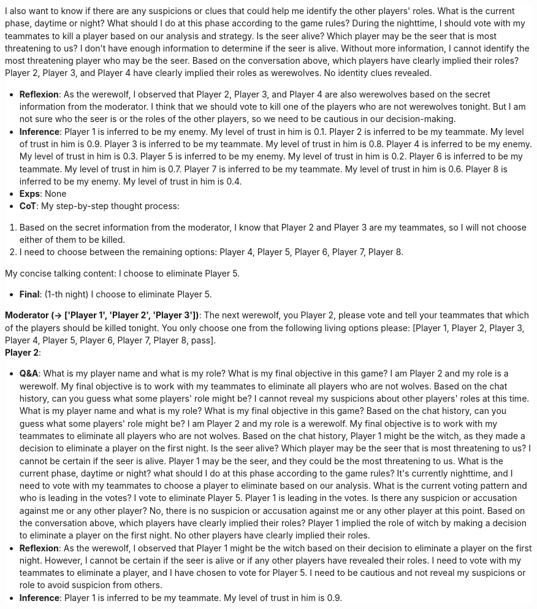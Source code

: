 I also want to know if there are any suspicions or clues that could help me identify the other players' roles. What is the current phase, daytime or night? What should I do at this phase according to the game rules? During the nighttime, I should vote with my teammates to kill a player based on our analysis and strategy.
Is the seer alive? Which player may be the seer that is most threatening to us? I don't have enough information to determine if the seer is alive. Without more information, I cannot identify the most threatening player who may be the seer.
Based on the conversation above, which players have clearly implied their roles? Player 2, Player 3, and Player 4 have clearly implied their roles as werewolves. No identity clues revealed.  
- **Reflexion**: As the werewolf, I observed that Player 2, Player 3, and Player 4 are also werewolves based on the secret information from the moderator. I think that we should vote to kill one of the players who are not werewolves tonight. But I am not sure who the seer is or the roles of the other players, so we need to be cautious in our decision-making.  
- **Inference**: Player 1 is inferred to be my enemy. My level of trust in him is 0.1.
Player 2 is inferred to be my teammate. My level of trust in him is 0.9.
Player 3 is inferred to be my teammate. My level of trust in him is 0.8.
Player 4 is inferred to be my enemy. My level of trust in him is 0.3.
Player 5 is inferred to be my enemy. My level of trust in him is 0.2.
Player 6 is inferred to be my teammate. My level of trust in him is 0.7.
Player 7 is inferred to be my teammate. My level of trust in him is 0.6.
Player 8 is inferred to be my enemy. My level of trust in him is 0.4.  
- **Exps**: None  
- **CoT**: My step-by-step thought process:
1. Based on the secret information from the moderator, I know that Player 2 and Player 3 are my teammates, so I will not choose either of them to be killed.
2. I need to choose between the remaining options: Player 4, Player 5, Player 6, Player 7, Player 8.

My concise talking content: I choose to eliminate Player 5.  

- **Final**: (1-th night) I choose to eliminate Player 5.  

**Moderator (-> ['Player 1', 'Player 2', 'Player 3'])**: The next werewolf, you Player 2, please vote and tell your teammates that which of the players should be killed tonight. You only choose one from the following living options please: [Player 1, Player 2, Player 3, Player 4, Player 5, Player 6, Player 7, Player 8, pass].   
**Player 2**:  
- **Q&A**: What is my player name and what is my role? What is my final objective in this game? I am Player 2 and my role is a werewolf. My final objective is to work with my teammates to eliminate all players who are not wolves.
Based on the chat history, can you guess what some players' role might be? I cannot reveal my suspicions about other players' roles at this time.
What is my player name and what is my role? What is my final objective in this game? Based on the chat history, can you guess what some players' role might be? I am Player 2 and my role is a werewolf. My final objective is to work with my teammates to eliminate all players who are not wolves. Based on the chat history, Player 1 might be the witch, as they made a decision to eliminate a player on the first night.
Is the seer alive? Which player may be the seer that is most threatening to us? I cannot be certain if the seer is alive. Player 1 may be the seer, and they could be the most threatening to us.
What is the current phase, daytime or night? what should I do at this phase according to the game rules? It's currently nighttime, and I need to vote with my teammates to choose a player to eliminate based on our analysis.
What is the current voting pattern and who is leading in the votes? I vote to eliminate Player 5. Player 1 is leading in the votes.
Is there any suspicion or accusation against me or any other player? No, there is no suspicion or accusation against me or any other player at this point.
Based on the conversation above, which players have clearly implied their roles? Player 1 implied the role of witch by making a decision to eliminate a player on the first night. No other players have clearly implied their roles.  
- **Reflexion**: As the werewolf, I observed that Player 1 might be the witch based on their decision to eliminate a player on the first night. However, I cannot be certain if the seer is alive or if any other players have revealed their roles. I need to vote with my teammates to eliminate a player, and I have chosen to vote for Player 5. I need to be cautious and not reveal my suspicions or role to avoid suspicion from others.  
- **Inference**: Player 1 is inferred to be my teammate. My level of trust in him is 0.9.